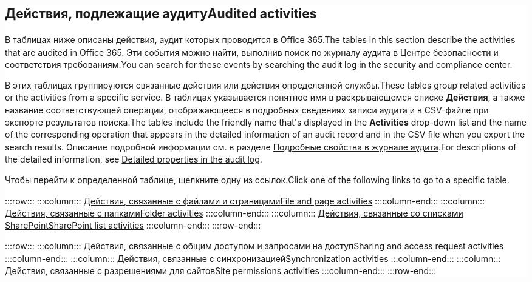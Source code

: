 ## <a name="audited-activities"></a><span data-ttu-id="53f03-359">Действия, подлежащие аудиту</span><span class="sxs-lookup"><span data-stu-id="53f03-359">Audited activities</span></span>

<span data-ttu-id="53f03-360">В таблицах ниже описаны действия, аудит которых проводится в Office 365.</span><span class="sxs-lookup"><span data-stu-id="53f03-360">The tables in this section describe the activities that are audited in Office 365.</span></span> <span data-ttu-id="53f03-361">Эти события можно найти, выполнив поиск по журналу аудита в Центре безопасности и соответствия требованиям.</span><span class="sxs-lookup"><span data-stu-id="53f03-361">You can search for these events by searching the audit log in the security and compliance center.</span></span>

<span data-ttu-id="53f03-362">В этих таблицах группируются связанные действия или действия определенной службы.</span><span class="sxs-lookup"><span data-stu-id="53f03-362">These tables group related activities or the activities from a specific service.</span></span> <span data-ttu-id="53f03-363">В таблицах указывается понятное имя в раскрывающемся списке **Действия**, а также название соответствующей операции, отображающееся в подробных сведениях записи аудита и в CSV-файле при экспорте результатов поиска.</span><span class="sxs-lookup"><span data-stu-id="53f03-363">The tables include the friendly name that's displayed in the **Activities** drop-down list and the name of the corresponding operation that appears in the detailed information of an audit record and in the CSV file when you export the search results.</span></span> <span data-ttu-id="53f03-364">Описание подробной информации см. в разделе [Подробные свойства в журнале аудита](detailed-properties-in-the-office-365-audit-log.md).</span><span class="sxs-lookup"><span data-stu-id="53f03-364">For descriptions of the detailed information, see [Detailed properties in the audit log](detailed-properties-in-the-office-365-audit-log.md).</span></span>

<span data-ttu-id="53f03-365">Чтобы перейти к определенной таблице, щелкните одну из ссылок.</span><span class="sxs-lookup"><span data-stu-id="53f03-365">Click one of the following links to go to a specific table.</span></span>

:::row:::
    :::column:::
        [<span data-ttu-id="53f03-366">Действия, связанные с файлами и страницами</span><span class="sxs-lookup"><span data-stu-id="53f03-366">File and page activities</span></span>](#file-and-page-activities)
    :::column-end:::
    :::column:::
        [<span data-ttu-id="53f03-367">Действия, связанные с папками</span><span class="sxs-lookup"><span data-stu-id="53f03-367">Folder activities</span></span>](#folder-activities)
    :::column-end:::
    :::column:::
        [<span data-ttu-id="53f03-368">Действия, связанные со списками SharePoint</span><span class="sxs-lookup"><span data-stu-id="53f03-368">SharePoint list activities</span></span>](#sharepoint-list-activities)
    :::column-end:::
:::row-end:::

:::row:::
    :::column:::
        [<span data-ttu-id="53f03-369">Действия, связанные с общим доступом и запросами на доступ</span><span class="sxs-lookup"><span data-stu-id="53f03-369">Sharing and access request activities</span></span>](#sharing-and-access-request-activities)
    :::column-end:::
    :::column:::
        [<span data-ttu-id="53f03-370">Действия, связанные с синхронизацией</span><span class="sxs-lookup"><span data-stu-id="53f03-370">Synchronization activities</span></span>](#synchronization-activities)
    :::column-end:::
    :::column:::
        [<span data-ttu-id="53f03-371">Действия, связанные с разрешениями для сайтов</span><span class="sxs-lookup"><span data-stu-id="53f03-371">Site permissions activities</span></span>](#site-permissions-activities)
    :::column-end:::
:::row-end:::
